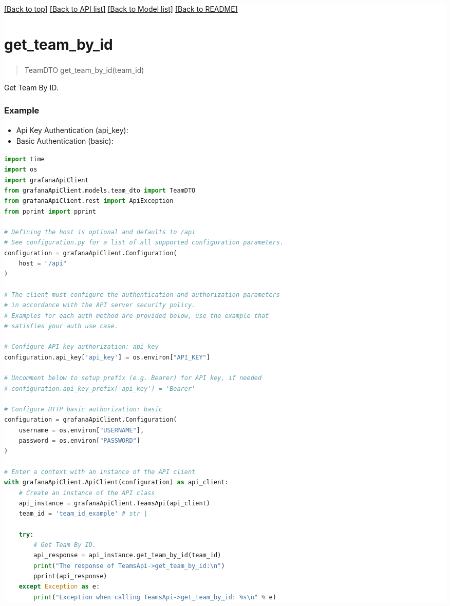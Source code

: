 [[Back to top]](#) [[Back to API list]](../README.md#documentation-for-api-endpoints) [[Back to Model list]](../README.md#documentation-for-models) [[Back to README]](../README.md)

# **get_team_by_id**
> TeamDTO get_team_by_id(team_id)

Get Team By ID.

### Example

* Api Key Authentication (api_key):
* Basic Authentication (basic):
```python
import time
import os
import grafanaApiClient
from grafanaApiClient.models.team_dto import TeamDTO
from grafanaApiClient.rest import ApiException
from pprint import pprint

# Defining the host is optional and defaults to /api
# See configuration.py for a list of all supported configuration parameters.
configuration = grafanaApiClient.Configuration(
    host = "/api"
)

# The client must configure the authentication and authorization parameters
# in accordance with the API server security policy.
# Examples for each auth method are provided below, use the example that
# satisfies your auth use case.

# Configure API key authorization: api_key
configuration.api_key['api_key'] = os.environ["API_KEY"]

# Uncomment below to setup prefix (e.g. Bearer) for API key, if needed
# configuration.api_key_prefix['api_key'] = 'Bearer'

# Configure HTTP basic authorization: basic
configuration = grafanaApiClient.Configuration(
    username = os.environ["USERNAME"],
    password = os.environ["PASSWORD"]
)

# Enter a context with an instance of the API client
with grafanaApiClient.ApiClient(configuration) as api_client:
    # Create an instance of the API class
    api_instance = grafanaApiClient.TeamsApi(api_client)
    team_id = 'team_id_example' # str | 

    try:
        # Get Team By ID.
        api_response = api_instance.get_team_by_id(team_id)
        print("The response of TeamsApi->get_team_by_id:\n")
        pprint(api_response)
    except Exception as e:
        print("Exception when calling TeamsApi->get_team_by_id: %s\n" % e)
```
